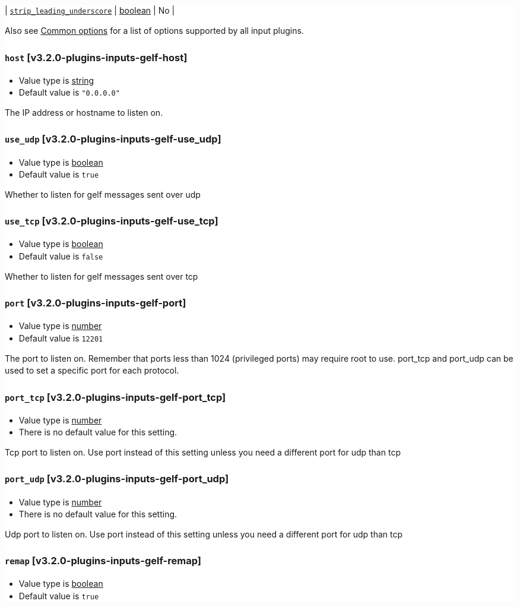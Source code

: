 | [`strip_leading_underscore`](v3-2-0-plugins-inputs-gelf.md#v3.2.0-plugins-inputs-gelf-strip_leading_underscore) | [boolean](/lsr/value-types.md#boolean) | No |

Also see [Common options](v3-2-0-plugins-inputs-gelf.md#v3.2.0-plugins-inputs-gelf-common-options) for a list of options supported by all input plugins.

### `host` [v3.2.0-plugins-inputs-gelf-host]

* Value type is [string](/lsr/value-types.md#string)
* Default value is `"0.0.0.0"`

The IP address or hostname to listen on.

### `use_udp` [v3.2.0-plugins-inputs-gelf-use_udp]

* Value type is [boolean](/lsr/value-types.md#boolean)
* Default value is `true`

Whether to listen for gelf messages sent over udp

### `use_tcp` [v3.2.0-plugins-inputs-gelf-use_tcp]

* Value type is [boolean](/lsr/value-types.md#boolean)
* Default value is `false`

Whether to listen for gelf messages sent over tcp

### `port` [v3.2.0-plugins-inputs-gelf-port]

* Value type is [number](/lsr/value-types.md#number)
* Default value is `12201`

The port to listen on. Remember that ports less than 1024 (privileged ports) may require root to use. port\_tcp and port\_udp can be used to set a specific port for each protocol.

### `port_tcp` [v3.2.0-plugins-inputs-gelf-port_tcp]

* Value type is [number](/lsr/value-types.md#number)
* There is no default value for this setting.

Tcp port to listen on. Use port instead of this setting unless you need a different port for udp than tcp

### `port_udp` [v3.2.0-plugins-inputs-gelf-port_udp]

* Value type is [number](/lsr/value-types.md#number)
* There is no default value for this setting.

Udp port to listen on. Use port instead of this setting unless you need a different port for udp than tcp

### `remap` [v3.2.0-plugins-inputs-gelf-remap]

* Value type is [boolean](/lsr/value-types.md#boolean)
* Default value is `true`
